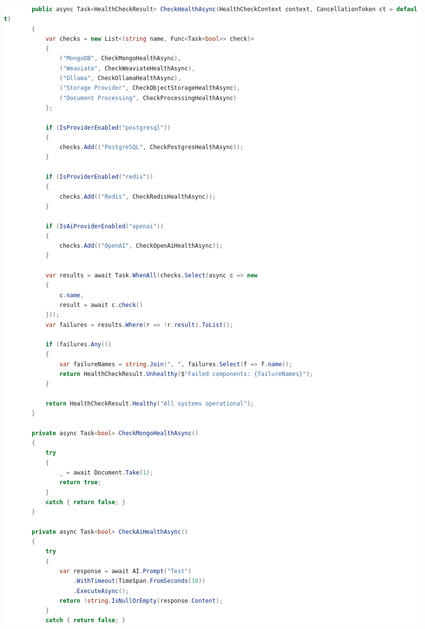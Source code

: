 ```csharp
        public async Task<HealthCheckResult> CheckHealthAsync(HealthCheckContext context, CancellationToken ct = default)
        {
            var checks = new List<(string name, Func<Task<bool>> check)>
            {
                ("MongoDB", CheckMongoHealthAsync),
                ("Weaviate", CheckWeaviateHealthAsync),
                ("Ollama", CheckOllamaHealthAsync),
                ("Storage Provider", CheckObjectStorageHealthAsync),
                ("Document Processing", CheckProcessingHealthAsync)
            };

            if (IsProviderEnabled("postgresql"))
            {
                checks.Add(("PostgreSQL", CheckPostgresHealthAsync));
            }

            if (IsProviderEnabled("redis"))
            {
                checks.Add(("Redis", CheckRedisHealthAsync));
            }

            if (IsAiProviderEnabled("openai"))
            {
                checks.Add(("OpenAI", CheckOpenAiHealthAsync));
            }

            var results = await Task.WhenAll(checks.Select(async c => new
            {
                c.name,
                result = await c.check()
            }));
            var failures = results.Where(r => !r.result).ToList();

            if (failures.Any())
            {
                var failureNames = string.Join(", ", failures.Select(f => f.name));
                return HealthCheckResult.Unhealthy($"Failed components: {failureNames}");
            }

            return HealthCheckResult.Healthy("All systems operational");
        }

        private async Task<bool> CheckMongoHealthAsync()
        {
            try
            {
                _ = await Document.Take(1);
                return true;
            }
            catch { return false; }
        }

        private async Task<bool> CheckAiHealthAsync()
        {
            try
            {
                var response = await AI.Prompt("Test")
                    .WithTimeout(TimeSpan.FromSeconds(10))
                    .ExecuteAsync();
                return !string.IsNullOrEmpty(response.Content);
            }
            catch { return false; }
```